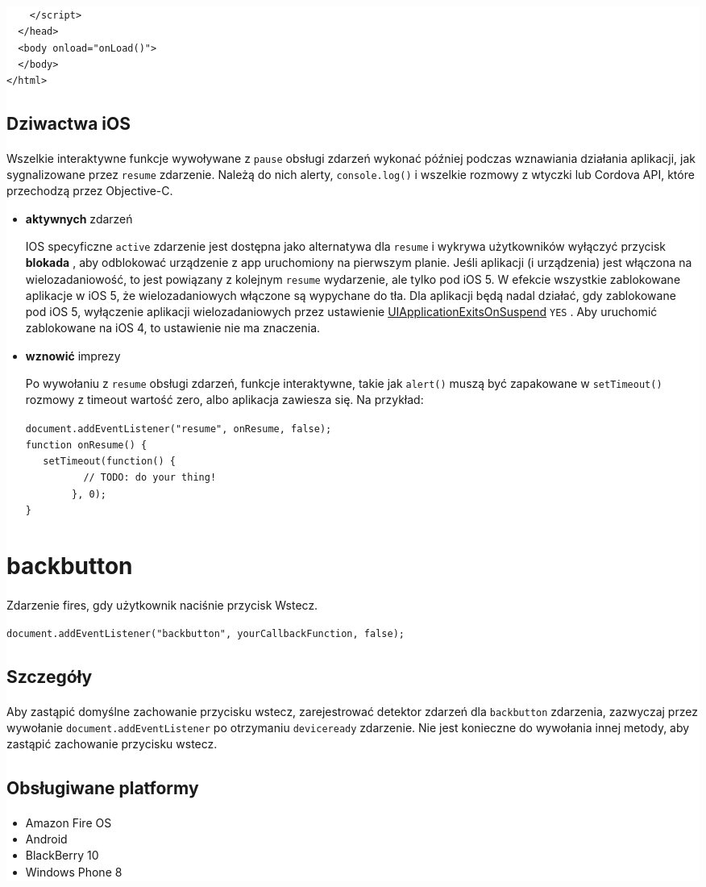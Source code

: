         </script>
      </head>
      <body onload="onLoad()">
      </body>
    </html>
    

## Dziwactwa iOS

Wszelkie interaktywne funkcje wywoływane z `pause` obsługi zdarzeń wykonać później podczas wznawiania działania aplikacji, jak sygnalizowane przez `resume` zdarzenie. Należą do nich alerty, `console.log()` i wszelkie rozmowy z wtyczki lub Cordova API, które przechodzą przez Objective-C.

*   **aktywnych** zdarzeń
    
    IOS specyficzne `active` zdarzenie jest dostępna jako alternatywa dla `resume` i wykrywa użytkowników wyłączyć przycisk **blokada** , aby odblokować urządzenie z app uruchomiony na pierwszym planie. Jeśli aplikacji (i urządzenia) jest włączona na wielozadaniowość, to jest powiązany z kolejnym `resume` wydarzenie, ale tylko pod iOS 5. W efekcie wszystkie zablokowane aplikacje w iOS 5, że wielozadaniowych włączone są wypychane do tła. Dla aplikacji będą nadal działać, gdy zablokowane pod iOS 5, wyłączenie aplikacji wielozadaniowych przez ustawienie [UIApplicationExitsOnSuspend][1] `YES` . Aby uruchomić zablokowane na iOS 4, to ustawienie nie ma znaczenia.

*   **wznowić** imprezy
    
    Po wywołaniu z `resume` obsługi zdarzeń, funkcje interaktywne, takie jak `alert()` muszą być zapakowane w `setTimeout()` rozmowy z timeout wartość zero, albo aplikacja zawiesza się. Na przykład:
    
        document.addEventListener("resume", onResume, false);
        function onResume() {
           setTimeout(function() {
                  // TODO: do your thing!
                }, 0);
        }
        

 [1]: http://developer.apple.com/library/ios/#documentation/general/Reference/InfoPlistKeyReference/Articles/iPhoneOSKeys.html


# backbutton

Zdarzenie fires, gdy użytkownik naciśnie przycisk Wstecz.

    document.addEventListener("backbutton", yourCallbackFunction, false);
    

## Szczegóły

Aby zastąpić domyślne zachowanie przycisku wstecz, zarejestrować detektor zdarzeń dla `backbutton` zdarzenia, zazwyczaj przez wywołanie `document.addEventListener` po otrzymaniu `deviceready` zdarzenie. Nie jest konieczne do wywołania innej metody, aby zastąpić zachowanie przycisku wstecz.

## Obsługiwane platformy

*   Amazon Fire OS
*   Android
*   BlackBerry 10
*   Windows Phone 8


 [1]: https://github.com/apache/cordova-plugin-battery-status/blob/master/README.md
 [2]: https://github.com/apache/cordova-plugin-network-information/blob/master/README.md